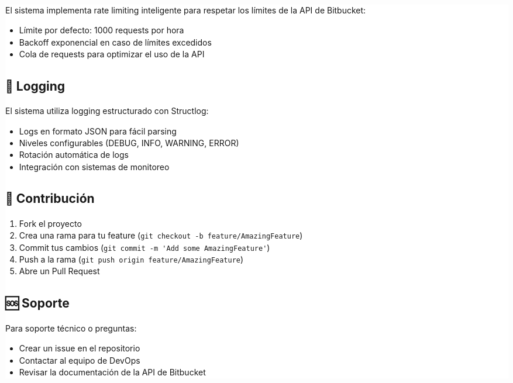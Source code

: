El sistema implementa rate limiting inteligente para respetar los límites de la API de Bitbucket:

- Límite por defecto: 1000 requests por hora
- Backoff exponencial en caso de límites excedidos
- Cola de requests para optimizar el uso de la API

## 📝 Logging

El sistema utiliza logging estructurado con Structlog:

- Logs en formato JSON para fácil parsing
- Niveles configurables (DEBUG, INFO, WARNING, ERROR)
- Rotación automática de logs
- Integración con sistemas de monitoreo

## 🤝 Contribución

1. Fork el proyecto
2. Crea una rama para tu feature (`git checkout -b feature/AmazingFeature`)
3. Commit tus cambios (`git commit -m 'Add some AmazingFeature'`)
4. Push a la rama (`git push origin feature/AmazingFeature`)
5. Abre un Pull Request

## 🆘 Soporte

Para soporte técnico o preguntas:

- Crear un issue en el repositorio
- Contactar al equipo de DevOps
- Revisar la documentación de la API de Bitbucket
